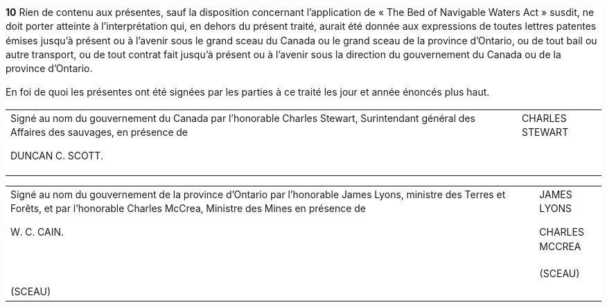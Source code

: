 
**10** Rien de contenu aux présentes, sauf la disposition concernant l’application de « The Bed of Navigable Waters Act » susdit, ne doit porter atteinte à l’interprétation qui, en dehors du présent traité, aurait été donnée aux expressions de toutes lettres patentes émises jusqu’à présent ou à l’avenir sous le grand sceau du Canada ou le grand sceau de la province d’Ontario, ou de tout bail ou autre transport, ou de tout contrat fait jusqu’à présent ou à l’avenir sous la direction du gouvernement du Canada ou de la province d’Ontario.


En foi de quoi les présentes ont été signées par les parties à ce traité les jour et année énoncés plus haut.


<table>
<tr>
<td>Signé au nom du gouvernement du Canada par l’honorable Charles Stewart, Surintendant général des Affaires des sauvages, en présence de

DUNCAN C. SCOTT.



</td>
<td>CHARLES STEWART

</td>
</tr>
</table>

<table>
<tr>
<td>Signé au nom du gouvernement de la province d’Ontario par l’honorable James Lyons, ministre des Terres et Forêts, et par l’honorable Charles McCrea, Ministre des Mines en présence de

W. C. CAIN.



</td>
<td>JAMES LYONS

CHARLES MCCREA

</td>
</tr>
<tr>
<td></td>
<td>(SCEAU)

</td>
</tr>
<tr>
<td>(SCEAU)

</td>
<td></td>
</tr>
</table>


